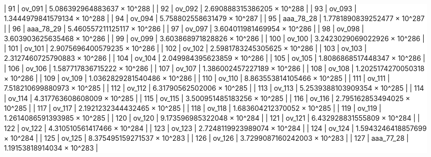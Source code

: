 | 91 | ov_091 | 5.086392964883637 × 10^288 |
| 92 | ov_092 | 2.690888315386205 × 10^288 |
| 93 | ov_093 | 1.3444979841579134 × 10^288 |
| 94 | ov_094 | 5.758802558631479 × 10^287 |
| 95 | aaa_78_28 | 1.7781890839252477 × 10^287 |
| 96 | aaa_78_29 | 5.460557211125117 × 10^286 |
| 97 | ov_097 | 3.604011981469954 × 10^286 |
| 98 | ov_098 | 3.603903625635468 × 10^286 |
| 99 | ov_099 | 3.603868971828826 × 10^286 |
| 100 | ov_100 | 3.2423029069022926 × 10^286 |
| 101 | ov_101 | 2.9075696400579235 × 10^286 |
| 102 | ov_102 | 2.5981783245305625 × 10^286 |
| 103 | ov_103 | 2.3127460725790883 × 10^286 |
| 104 | ov_104 | 2.049984395623859 × 10^286 |
| 105 | ov_105 | 1.8086868517448347 × 10^286 |
| 106 | ov_106 | 1.587717836715222 × 10^286 |
| 107 | ov_107 | 1.386002457227189 × 10^286 |
| 108 | ov_108 | 1.2025174270050318 × 10^286 |
| 109 | ov_109 | 1.0362829281540486 × 10^286 |
| 110 | ov_110 | 8.863553814105466 × 10^285 |
| 111 | ov_111 | 7.518210699880973 × 10^285 |
| 112 | ov_112 | 6.31790562502006 × 10^285 |
| 113 | ov_113 | 5.2539388103909354 × 10^285 |
| 114 | ov_114 | 4.317763608608009 × 10^285 |
| 115 | ov_115 | 3.500951485183256 × 10^285 |
| 116 | ov_116 | 2.795162853494025 × 10^285 |
| 117 | ov_117 | 2.1921232344432465 × 10^285 |
| 118 | ov_118 | 1.683604212370052 × 10^285 |
| 119 | ov_119 | 1.2614086591393985 × 10^285 |
| 120 | ov_120 | 9.173596985322048 × 10^284 |
| 121 | ov_121 | 6.432928831555809 × 10^284 |
| 122 | ov_122 | 4.310510561417466 × 10^284 |
| 123 | ov_123 | 2.7248119923989074 × 10^284 |
| 124 | ov_124 | 1.5943246418857699 × 10^284 |
| 125 | ov_125 | 8.375495159271537 × 10^283 |
| 126 | ov_126 | 3.7299087160242003 × 10^283 |
| 127 | aaa_77_28 | 1.19153818914034 × 10^283 |